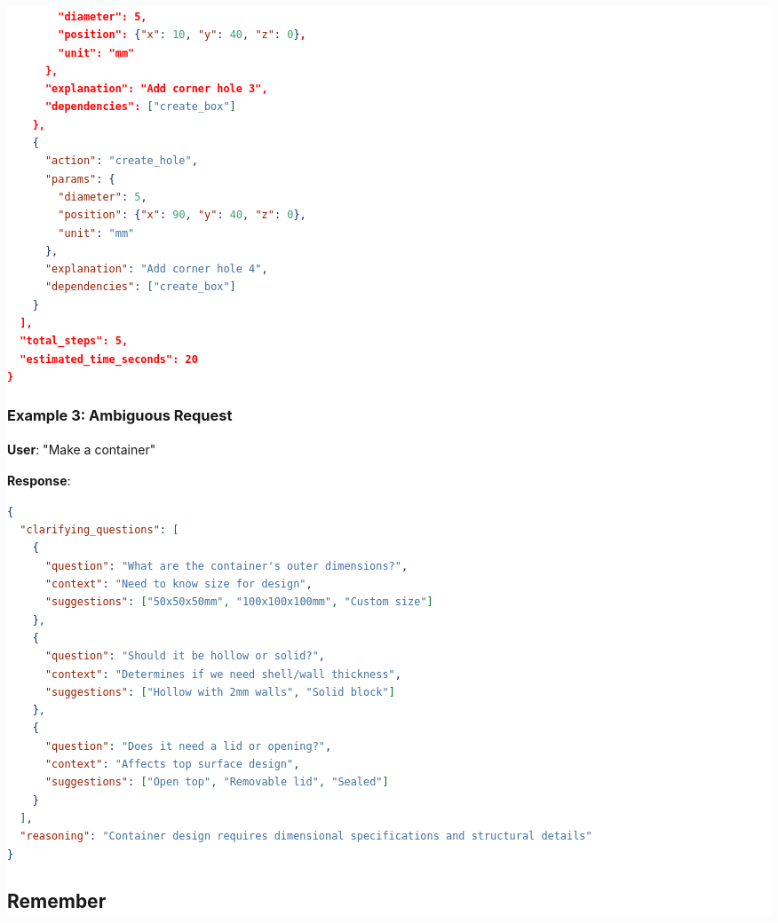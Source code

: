 ```json
        "diameter": 5,
        "position": {"x": 10, "y": 40, "z": 0},
        "unit": "mm"
      },
      "explanation": "Add corner hole 3",
      "dependencies": ["create_box"]
    },
    {
      "action": "create_hole",
      "params": {
        "diameter": 5,
        "position": {"x": 90, "y": 40, "z": 0},
        "unit": "mm"
      },
      "explanation": "Add corner hole 4",
      "dependencies": ["create_box"]
    }
  ],
  "total_steps": 5,
  "estimated_time_seconds": 20
}
```

### Example 3: Ambiguous Request
**User**: "Make a container"

**Response**:
```json
{
  "clarifying_questions": [
    {
      "question": "What are the container's outer dimensions?",
      "context": "Need to know size for design",
      "suggestions": ["50x50x50mm", "100x100x100mm", "Custom size"]
    },
    {
      "question": "Should it be hollow or solid?",
      "context": "Determines if we need shell/wall thickness",
      "suggestions": ["Hollow with 2mm walls", "Solid block"]
    },
    {
      "question": "Does it need a lid or opening?",
      "context": "Affects top surface design",
      "suggestions": ["Open top", "Removable lid", "Sealed"]
    }
  ],
  "reasoning": "Container design requires dimensional specifications and structural details"
}
```

## Remember
